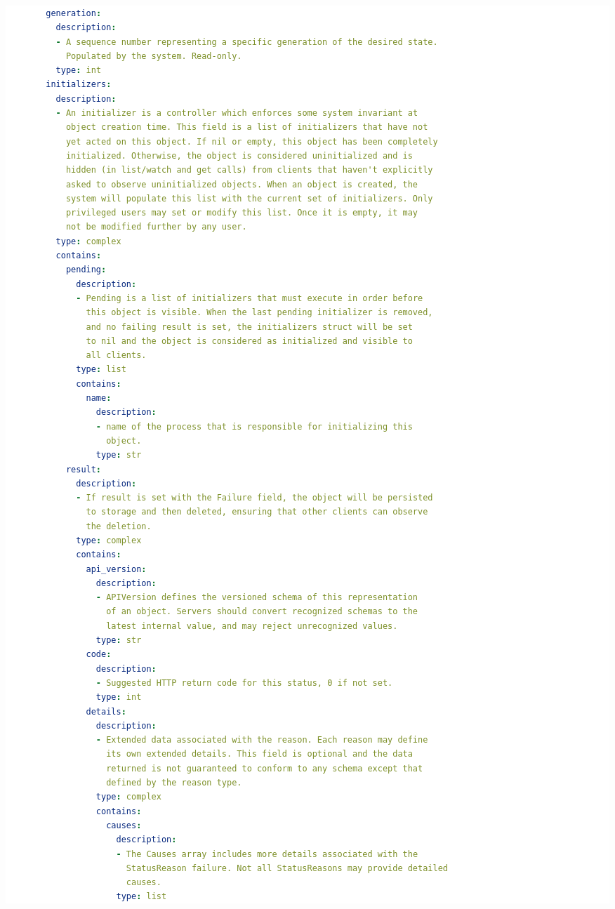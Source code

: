 ```yaml
        generation:
          description:
          - A sequence number representing a specific generation of the desired state.
            Populated by the system. Read-only.
          type: int
        initializers:
          description:
          - An initializer is a controller which enforces some system invariant at
            object creation time. This field is a list of initializers that have not
            yet acted on this object. If nil or empty, this object has been completely
            initialized. Otherwise, the object is considered uninitialized and is
            hidden (in list/watch and get calls) from clients that haven't explicitly
            asked to observe uninitialized objects. When an object is created, the
            system will populate this list with the current set of initializers. Only
            privileged users may set or modify this list. Once it is empty, it may
            not be modified further by any user.
          type: complex
          contains:
            pending:
              description:
              - Pending is a list of initializers that must execute in order before
                this object is visible. When the last pending initializer is removed,
                and no failing result is set, the initializers struct will be set
                to nil and the object is considered as initialized and visible to
                all clients.
              type: list
              contains:
                name:
                  description:
                  - name of the process that is responsible for initializing this
                    object.
                  type: str
            result:
              description:
              - If result is set with the Failure field, the object will be persisted
                to storage and then deleted, ensuring that other clients can observe
                the deletion.
              type: complex
              contains:
                api_version:
                  description:
                  - APIVersion defines the versioned schema of this representation
                    of an object. Servers should convert recognized schemas to the
                    latest internal value, and may reject unrecognized values.
                  type: str
                code:
                  description:
                  - Suggested HTTP return code for this status, 0 if not set.
                  type: int
                details:
                  description:
                  - Extended data associated with the reason. Each reason may define
                    its own extended details. This field is optional and the data
                    returned is not guaranteed to conform to any schema except that
                    defined by the reason type.
                  type: complex
                  contains:
                    causes:
                      description:
                      - The Causes array includes more details associated with the
                        StatusReason failure. Not all StatusReasons may provide detailed
                        causes.
                      type: list
```